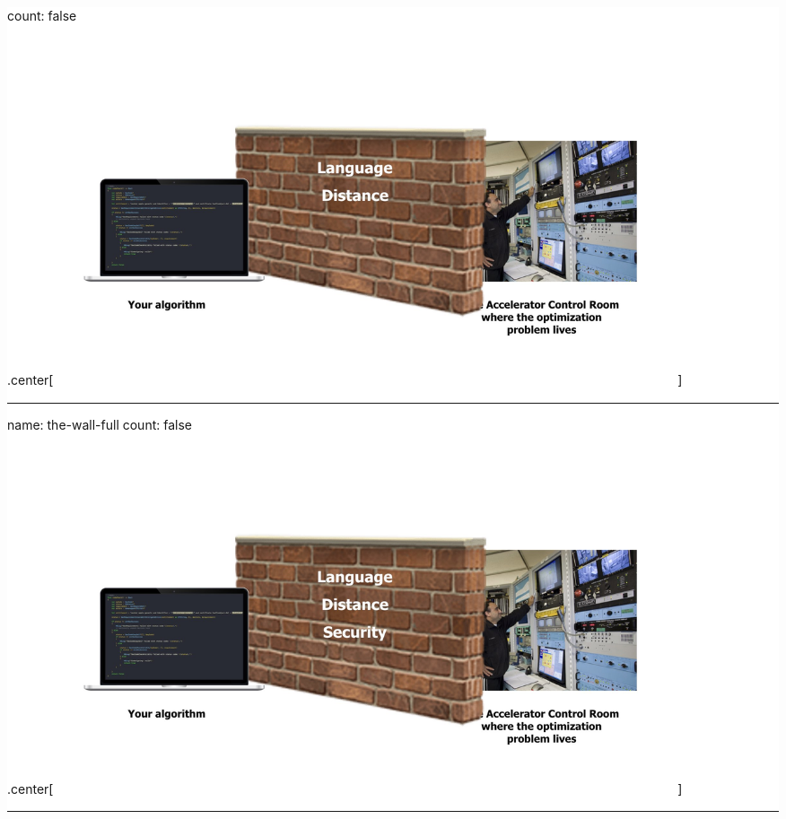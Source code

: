 
count: false

.center[
<img src='images/the-wall/the-wall.006.jpeg' width='80%'/>
]

---

name: the-wall-full
count: false

.center[
<img src='images/the-wall/the-wall.007.jpeg' width='80%'/>
]

---